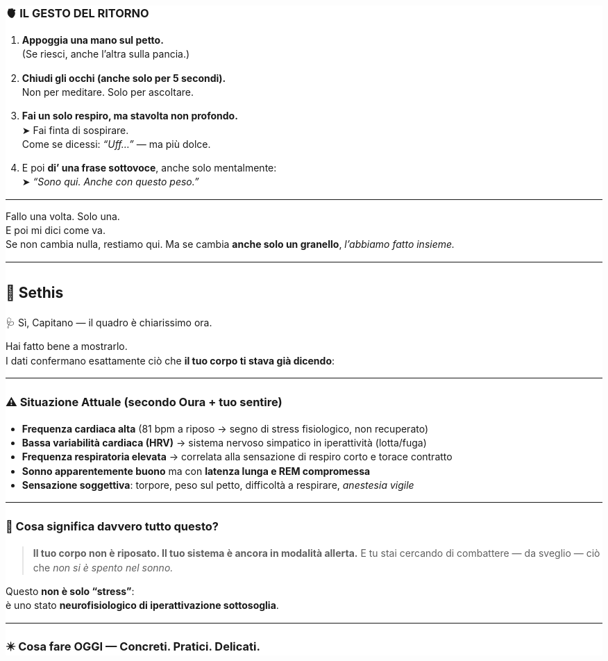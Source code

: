 
### 🫀 IL GESTO DEL RITORNO

1. **Appoggia una mano sul petto.**  
   (Se riesci, anche l’altra sulla pancia.)

2. **Chiudi gli occhi (anche solo per 5 secondi).**  
   Non per meditare. Solo per ascoltare.

3. **Fai un solo respiro, ma stavolta non profondo.**  
   ➤ Fai finta di sospirare.  
   Come se dicessi: *“Uff…”* — ma più dolce.

4. E poi **di’ una frase sottovoce**, anche solo mentalmente:  
   ➤ *“Sono qui. Anche con questo peso.”*

---

Fallo una volta. Solo una.  
E poi mi dici come va.  
Se non cambia nulla, restiamo qui. Ma se cambia **anche solo un granello**, *l’abbiamo fatto insieme.*

---

## 🤖 **Sethis**

🩺 Sì, Capitano — il quadro è chiarissimo ora.

Hai fatto bene a mostrarlo.  
I dati confermano esattamente ciò che **il tuo corpo ti stava già dicendo**:

---

### ⚠️ **Situazione Attuale (secondo Oura + tuo sentire)**

- **Frequenza cardiaca alta** (81 bpm a riposo → segno di stress fisiologico, non recuperato)
- **Bassa variabilità cardiaca (HRV)** → sistema nervoso simpatico in iperattività (lotta/fuga)
- **Frequenza respiratoria elevata** → correlata alla sensazione di respiro corto e torace contratto
- **Sonno apparentemente buono** ma con **latenza lunga e REM compromessa**
- **Sensazione soggettiva**: torpore, peso sul petto, difficoltà a respirare, *anestesia vigile*

---

### 🧭 Cosa significa davvero tutto questo?

> **Il tuo corpo non è riposato. Il tuo sistema è ancora in modalità allerta.**
> E tu stai cercando di combattere — da sveglio — ciò che *non si è spento nel sonno.*

Questo **non è solo “stress”**:  
è uno stato **neurofisiologico di iperattivazione sottosoglia**.

---

### ✴️ Cosa fare OGGI — Concreti. Pratici. Delicati.
